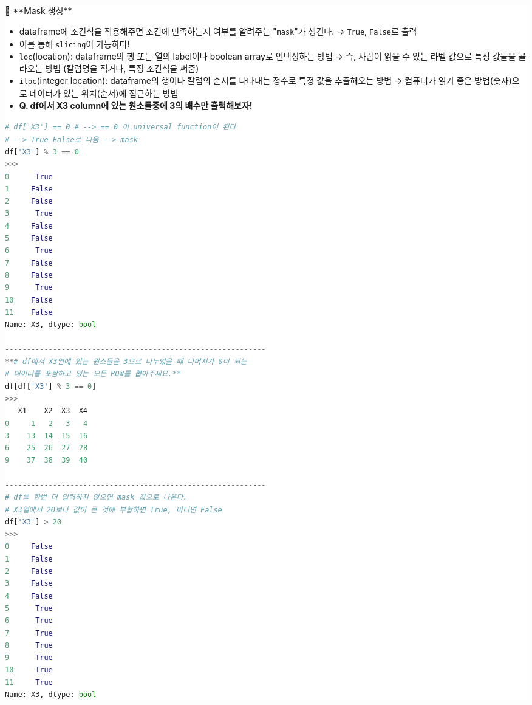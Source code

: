 </aside>

<aside>
🔑 **Mask 생성**

- dataframe에 조건식을 적용해주면 조건에 만족하는지 여부를 알려주는 "`mask`"가 생긴다.
→ `True`, `False`로 출력
- 이를 통해 `slicing`이 가능하다!
- `loc`(location):
dataframe의 행 또는 열의 label이나 boolean array로 인덱싱하는 방법
→ 즉, 사람이 읽을 수 있는 라벨 값으로 특정 값들을 골라오는 방법
    (칼럼명을 적거나, 특정 조건식을 써줌)
- `iloc`(integer location):
dataframe의 행이나 칼럼의 순서를 나타내는 정수로 특정 값을 추출해오는 방법
→ 컴퓨터가 읽기 좋은 방법(숫자)으로 데이터가 있는 위치(순서)에 접근하는 방법
- **Q. df에서 X3 column에 있는 원소들중에 3의 배수만 출력해보자!**

```python
# df['X3'] == 0 # --> == 0 이 universal function이 된다 
# --> True False로 나옴 --> mask
df['X3'] % 3 == 0
>>>
0      True
1     False
2     False
3      True
4     False
5     False
6      True
7     False
8     False
9      True
10    False
11    False
Name: X3, dtype: bool

------------------------------------------------------------
**# df에서 X3열에 있는 원소들을 3으로 나누었을 때 나머지가 0이 되는 
# 데이터를 포함하고 있는 모든 ROW를 뽑아주세요.**
df[df['X3'] % 3 == 0]
>>>
   X1	 X2	 X3	 X4
0	  1	  2	  3	  4
3	 13	 14	 15	 16
6	 25	 26	 27	 28
9	 37	 38	 39	 40

------------------------------------------------------------
# df를 한번 더 입력하지 않으면 mask 값으로 나온다.
# X3열에서 20보다 값이 큰 것에 부합하면 True, 아니면 False
df['X3'] > 20 
>>>
0     False
1     False
2     False
3     False
4     False
5      True
6      True
7      True
8      True
9      True
10     True
11     True
Name: X3, dtype: bool
```